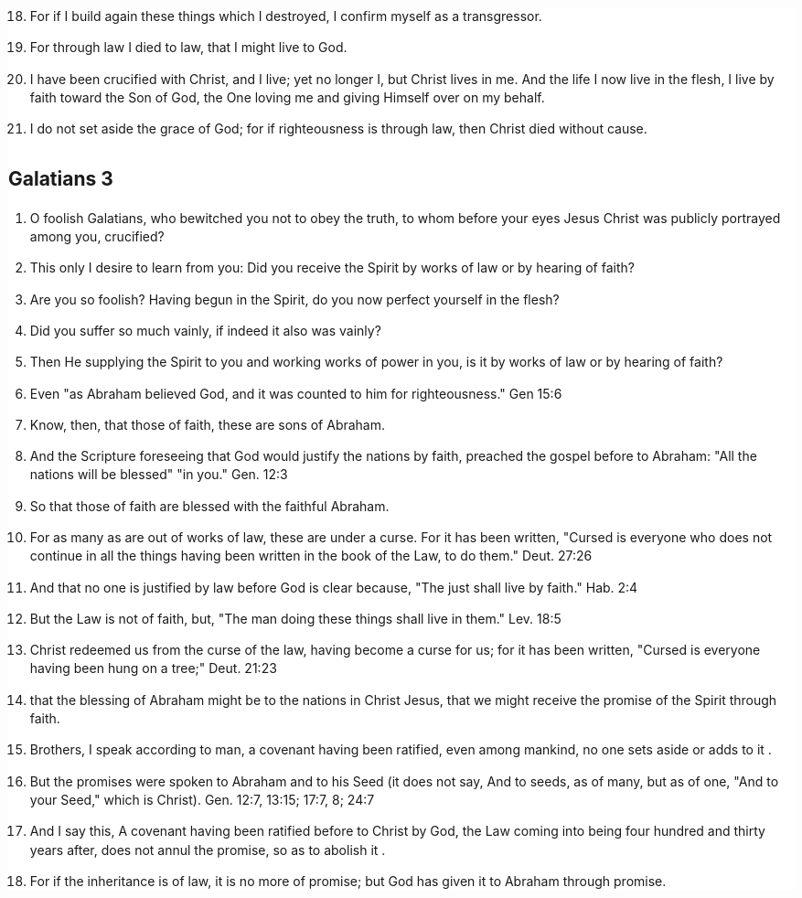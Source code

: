 18. For if I build again these things which I destroyed, I confirm myself as a transgressor.

19. For through law I died to law, that I might live to God.

20. I have been crucified with Christ, and I live; yet no longer I, but Christ lives in me. And the life I now live in the flesh, I live by faith toward the Son of God, the One loving me and giving Himself over on my behalf.

21. I do not set aside the grace of God; for if righteousness is through law, then Christ died without cause.  

## Galatians 3

1. O foolish Galatians, who bewitched you not to obey the truth, to whom before your eyes Jesus Christ was publicly portrayed among you, crucified?

2. This only I desire to learn from you: Did you receive the Spirit by works of law or by hearing of faith?

3. Are you so foolish? Having begun in the Spirit, do you now perfect yourself in the flesh?

4. Did you suffer so much vainly, if indeed it also was vainly?

5. Then He supplying the Spirit to you and working works of power in you, is it by works of law or by hearing of faith?   

6. Even "as Abraham believed God, and it was counted to him for righteousness." Gen 15:6

7. Know, then, that those of faith, these are sons of Abraham.

8. And the Scripture foreseeing that God would justify the nations by faith, preached the gospel before to Abraham: "All the nations will be blessed" "in you." Gen. 12:3

9. So that those of faith are blessed with the faithful Abraham.

10. For as many as are out of works of law, these are under a curse. For it has been written, "Cursed is everyone who does not continue in all the things having been written in the book of the Law, to do them." Deut. 27:26

11. And that no one is justified by law before God is clear because, "The just shall live by faith." Hab. 2:4

12. But the Law is not of faith, but, "The man doing these things shall live in them." Lev. 18:5

13. Christ redeemed us from the curse of the law, having become a curse for us; for it has been written, "Cursed is everyone having been hung on a tree;" Deut. 21:23

14. that the blessing of Abraham might be to the nations in Christ Jesus, that we might receive the promise of the Spirit through faith.

15. Brothers, I speak according to man, a covenant having been ratified, even among mankind, no one sets aside or adds to it .

16. But the promises were spoken to Abraham and to his Seed (it does not say, And to seeds, as of many, but as of one, "And to your Seed," which is Christ). Gen. 12:7, 13:15; 17:7, 8; 24:7

17. And I say this, A covenant having been ratified before to Christ by God, the Law coming into being four hundred and thirty years after, does not annul the promise, so as to abolish it .

18. For if the inheritance is of law, it is no more of promise; but God has given it to Abraham through promise.   
